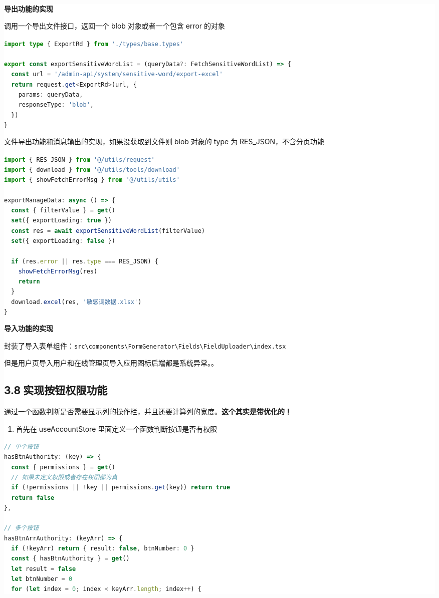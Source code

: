 **导出功能的实现**

调用一个导出文件接口，返回一个 blob 对象或者一个包含 error 的对象

```ts
import type { ExportRd } from './types/base.types'

export const exportSensitiveWordList = (queryData?: FetchSensitiveWordList) => {
  const url = '/admin-api/system/sensitive-word/export-excel'
  return request.get<ExportRd>(url, {
    params: queryData,
    responseType: 'blob',
  })
}
```



文件导出功能和消息输出的实现，如果没获取到文件则 blob 对象的 type 为 RES_JSON，不含分页功能

```ts
import { RES_JSON } from '@/utils/request'
import { download } from '@/utils/tools/download'
import { showFetchErrorMsg } from '@/utils/utils'

exportManageData: async () => {
  const { filterValue } = get()
  set({ exportLoading: true })
  const res = await exportSensitiveWordList(filterValue)
  set({ exportLoading: false })

  if (res.error || res.type === RES_JSON) {
    showFetchErrorMsg(res)
    return
  }
  download.excel(res, '敏感词数据.xlsx')
}
```



**导入功能的实现**

封装了导入表单组件：`src\components\FormGenerator\Fields\FieldUploader\index.tsx`

但是用户页导入用户和在线管理页导入应用图标后端都是系统异常。。



## 3.8 实现按钮权限功能

通过一个函数判断是否需要显示列的操作栏，并且还要计算列的宽度。**这个其实是带优化的！**

1. 首先在 useAccountStore 里面定义一个函数判断按钮是否有权限

```ts
// 单个按钮
hasBtnAuthority: (key) => {
  const { permissions } = get()
  // 如果未定义权限或者存在权限都为真
  if (!permissions || !key || permissions.get(key)) return true
  return false
},

// 多个按钮
hasBtnArrAuthority: (keyArr) => {
  if (!keyArr) return { result: false, btnNumber: 0 }
  const { hasBtnAuthority } = get()
  let result = false
  let btnNumber = 0
  for (let index = 0; index < keyArr.length; index++) {
```